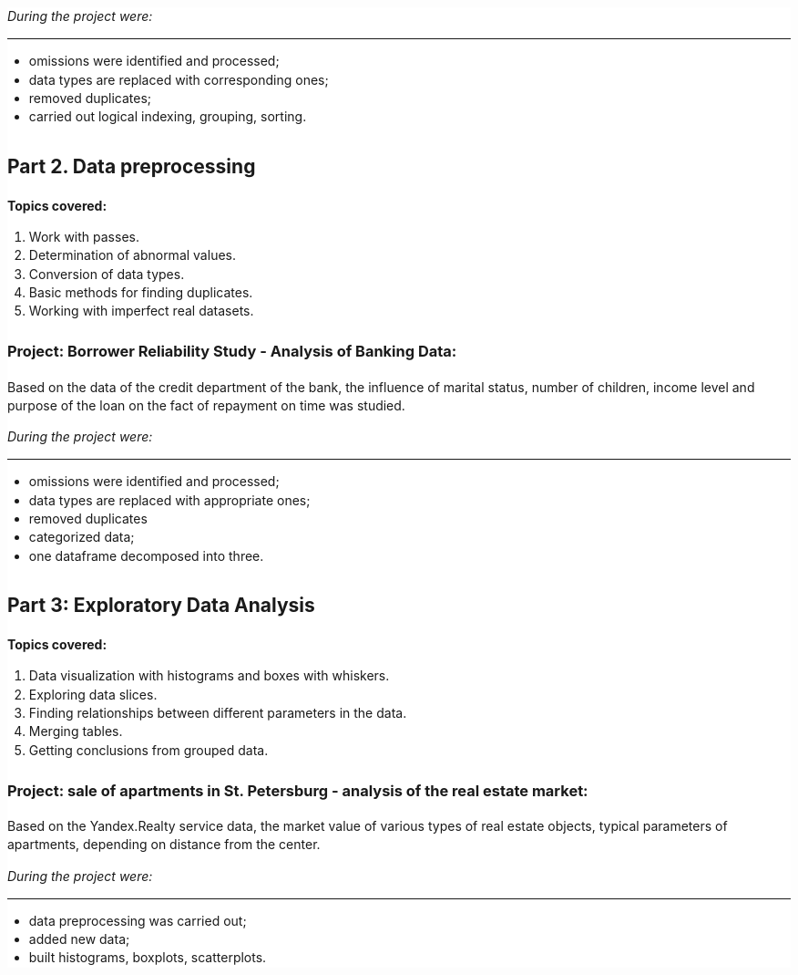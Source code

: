 *During the project were:*
___
- omissions were identified and processed;
- data types are replaced with corresponding ones;
- removed duplicates;
- carried out logical indexing, grouping, sorting.

## Part 2. Data preprocessing

**Topics covered:**
1. Work with passes.
2. Determination of abnormal values.
3. Conversion of data types.
4. Basic methods for finding duplicates.
5. Working with imperfect real datasets.

### Project: Borrower Reliability Study - Analysis of Banking Data:

Based on the data of the credit department of the bank, the influence of marital status, number of children, income level and purpose of the loan on the fact of repayment on time was studied.

*During the project were:*
___
- omissions were identified and processed;
- data types are replaced with appropriate ones;
- removed duplicates
- categorized data;
- one dataframe decomposed into three.

## Part 3: Exploratory Data Analysis

**Topics covered:**
1. Data visualization with histograms and boxes with whiskers.
2. Exploring data slices.
3. Finding relationships between different parameters in the data.
4. Merging tables.
5. Getting conclusions from grouped data.

### Project: sale of apartments in St. Petersburg - analysis of the real estate market:

Based on the Yandex.Realty service data, the market value of various types of real estate objects, typical parameters of apartments, depending on
distance from the center.

*During the project were:*
___
- data preprocessing was carried out;
- added new data;
- built histograms, boxplots, scatterplots.
